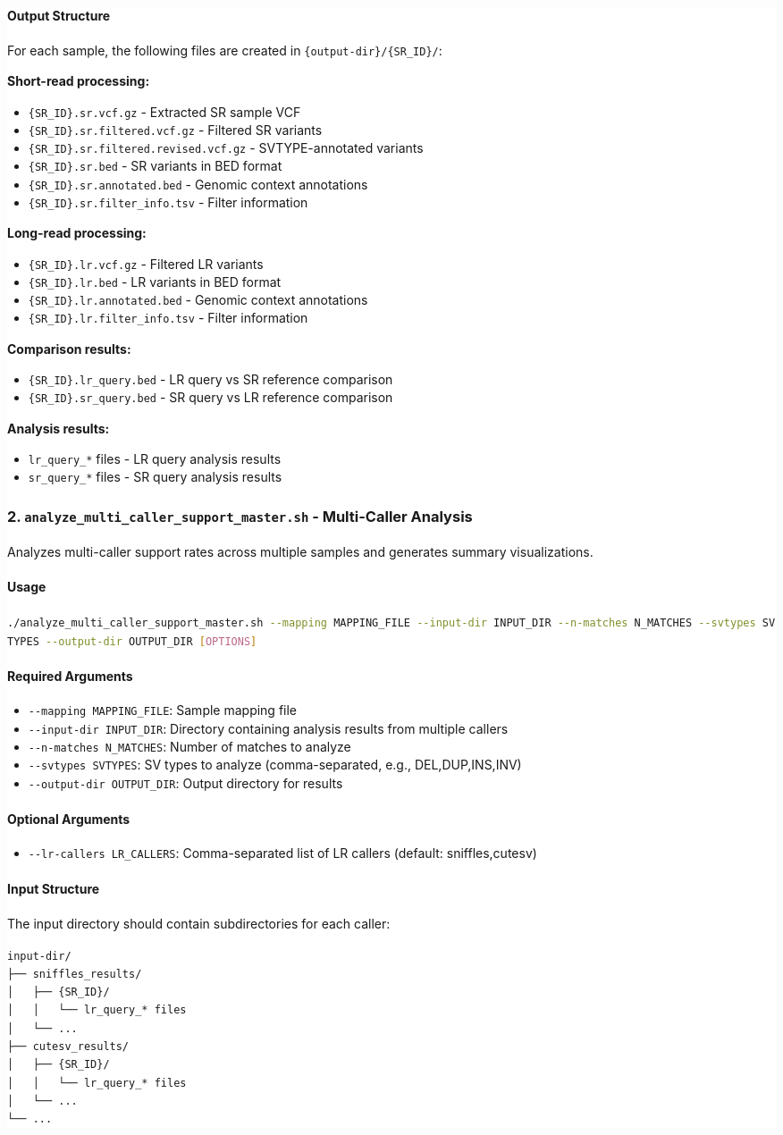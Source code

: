 #### Output Structure

For each sample, the following files are created in `{output-dir}/{SR_ID}/`:

**Short-read processing:**
- `{SR_ID}.sr.vcf.gz` - Extracted SR sample VCF
- `{SR_ID}.sr.filtered.vcf.gz` - Filtered SR variants
- `{SR_ID}.sr.filtered.revised.vcf.gz` - SVTYPE-annotated variants
- `{SR_ID}.sr.bed` - SR variants in BED format
- `{SR_ID}.sr.annotated.bed` - Genomic context annotations
- `{SR_ID}.sr.filter_info.tsv` - Filter information

**Long-read processing:**
- `{SR_ID}.lr.vcf.gz` - Filtered LR variants
- `{SR_ID}.lr.bed` - LR variants in BED format
- `{SR_ID}.lr.annotated.bed` - Genomic context annotations
- `{SR_ID}.lr.filter_info.tsv` - Filter information

**Comparison results:**
- `{SR_ID}.lr_query.bed` - LR query vs SR reference comparison
- `{SR_ID}.sr_query.bed` - SR query vs LR reference comparison

**Analysis results:**
- `lr_query_*` files - LR query analysis results
- `sr_query_*` files - SR query analysis results

### 2. `analyze_multi_caller_support_master.sh` - Multi-Caller Analysis

Analyzes multi-caller support rates across multiple samples and generates summary visualizations.

#### Usage

```bash
./analyze_multi_caller_support_master.sh --mapping MAPPING_FILE --input-dir INPUT_DIR --n-matches N_MATCHES --svtypes SVTYPES --output-dir OUTPUT_DIR [OPTIONS]
```

#### Required Arguments

- `--mapping MAPPING_FILE`: Sample mapping file
- `--input-dir INPUT_DIR`: Directory containing analysis results from multiple callers
- `--n-matches N_MATCHES`: Number of matches to analyze
- `--svtypes SVTYPES`: SV types to analyze (comma-separated, e.g., DEL,DUP,INS,INV)
- `--output-dir OUTPUT_DIR`: Output directory for results

#### Optional Arguments

- `--lr-callers LR_CALLERS`: Comma-separated list of LR callers (default: sniffles,cutesv)

#### Input Structure

The input directory should contain subdirectories for each caller:
```
input-dir/
├── sniffles_results/
│   ├── {SR_ID}/
│   │   └── lr_query_* files
│   └── ...
├── cutesv_results/
│   ├── {SR_ID}/
│   │   └── lr_query_* files
│   └── ...
└── ...
```
